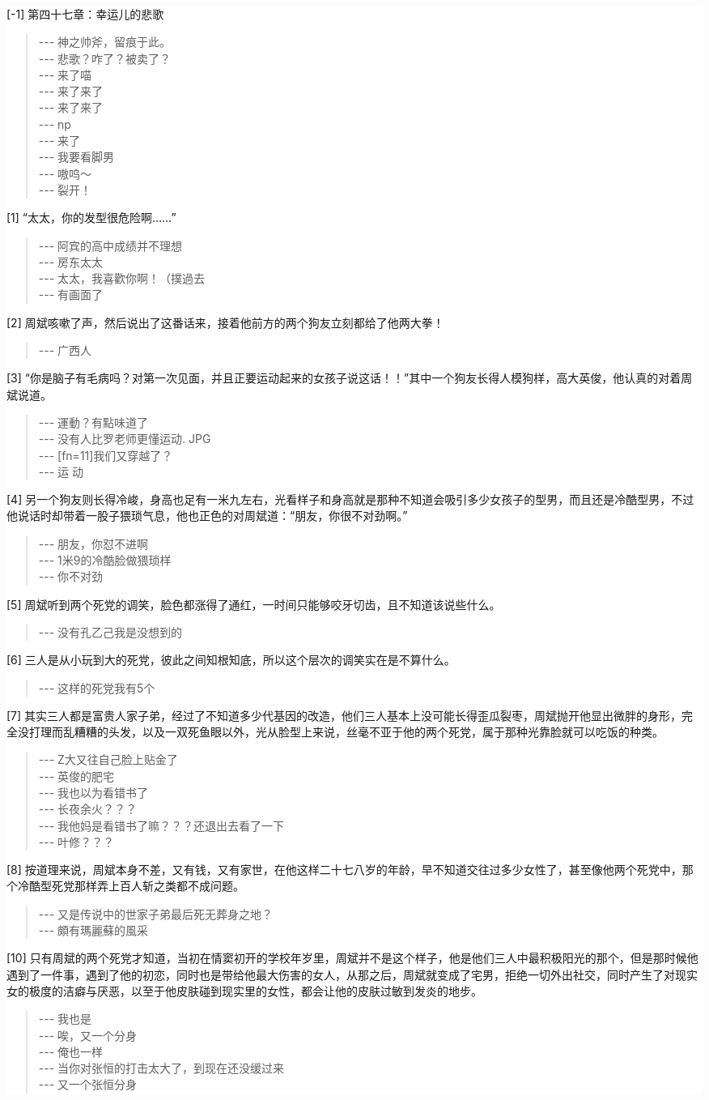 
[-1] 第四十七章：幸运儿的悲歌
>--- 神之帅斧，留痕于此。<br>
>--- 悲歌？咋了？被卖了？<br>
>--- 来了喵<br>
>--- 来了来了<br>
>--- 来了来了<br>
>--- np<br>
>--- 来了<br>
>--- 我要看脚男<br>
>--- 嗷呜～<br>
>--- 裂开！<br>

[1] “太太，你的发型很危险啊……”
>--- 阿宾的高中成绩并不理想<br>
>--- 房东太太<br>
>--- 太太，我喜歡你啊！（撲過去<br>
>--- 有画面了<br>

[2] 周斌咳嗽了声，然后说出了这番话来，接着他前方的两个狗友立刻都给了他两大拳！
>--- 广西人<br>

[3] “你是脑子有毛病吗？对第一次见面，并且正要运动起来的女孩子说这话！！”其中一个狗友长得人模狗样，高大英俊，他认真的对着周斌说道。
>--- 運動？有點味道了<br>
>--- 没有人比罗老师更懂运动. JPG<br>
>--- [fn=11]我们又穿越了？<br>
>--- 运 动<br>

[4] 另一个狗友则长得冷峻，身高也足有一米九左右，光看样子和身高就是那种不知道会吸引多少女孩子的型男，而且还是冷酷型男，不过他说话时却带着一股子猥琐气息，他也正色的对周斌道：“朋友，你很不对劲啊。”
>--- 朋友，你怼不进啊<br>
>--- 1米9的冷酷脸做猥琐样<br>
>--- 你不对劲<br>

[5] 周斌听到两个死党的调笑，脸色都涨得了通红，一时间只能够咬牙切齿，且不知道该说些什么。
>--- 没有孔乙己我是没想到的<br>

[6] 三人是从小玩到大的死党，彼此之间知根知底，所以这个层次的调笑实在是不算什么。
>--- 这样的死党我有5个<br>

[7] 其实三人都是富贵人家子弟，经过了不知道多少代基因的改造，他们三人基本上没可能长得歪瓜裂枣，周斌抛开他显出微胖的身形，完全没打理而乱糟糟的头发，以及一双死鱼眼以外，光从脸型上来说，丝毫不亚于他的两个死党，属于那种光靠脸就可以吃饭的种类。
>--- Z大又往自己脸上贴金了<br>
>--- 英俊的肥宅<br>
>--- 我也以为看错书了<br>
>--- 长夜余火？？？<br>
>--- 我他妈是看错书了嘛？？？还退出去看了一下<br>
>--- 叶修？？？<br>

[8] 按道理来说，周斌本身不差，又有钱，又有家世，在他这样二十七八岁的年龄，早不知道交往过多少女性了，甚至像他两个死党中，那个冷酷型死党那样弄上百人斩之类都不成问题。
>--- 又是传说中的世家子弟最后死无葬身之地？<br>
>--- 頗有瑪麗蘇的風采<br>

[10] 只有周斌的两个死党才知道，当初在情窦初开的学校年岁里，周斌并不是这个样子，他是他们三人中最积极阳光的那个，但是那时候他遇到了一件事，遇到了他的初恋，同时也是带给他最大伤害的女人，从那之后，周斌就变成了宅男，拒绝一切外出社交，同时产生了对现实女的极度的洁癖与厌恶，以至于他皮肤碰到现实里的女性，都会让他的皮肤过敏到发炎的地步。
>--- 我也是<br>
>--- 唉，又一个分身<br>
>--- 俺也一样<br>
>--- 当你对张恒的打击太大了，到现在还没缓过来<br>
>--- 又一个张恒分身<br>
